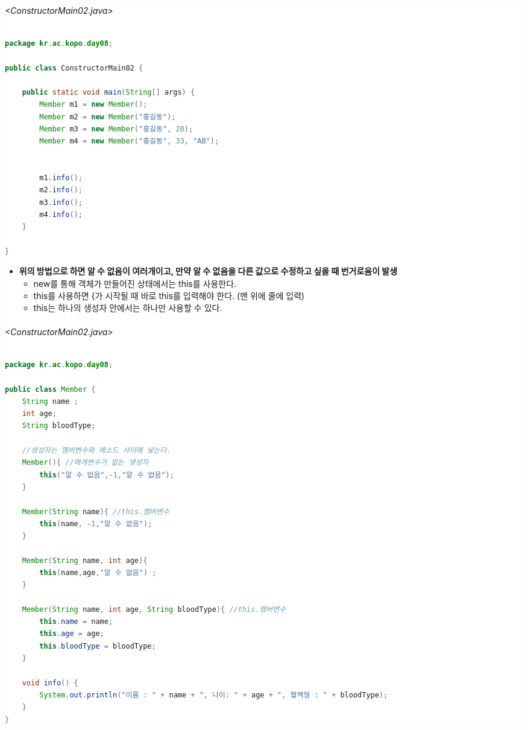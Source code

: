 

###### <ConstructorMain02.java>

```java
package kr.ac.kopo.day08;

public class ConstructorMain02 {
	
	public static void main(String[] args) {
		Member m1 = new Member();
		Member m2 = new Member("홍길동");
		Member m3 = new Member("홍길동", 20);
		Member m4 = new Member("홍길동", 33, "AB");
		
		
		m1.info();
		m2.info();
		m3.info();
		m4.info();
	}

}

```



- **위의 방법으로 하면 알 수 없음이 여러개이고, 만약 알 수 없음을 다른 값으로 수정하고 싶을 때 번거로움이 발생**
  - new를 통해 객체가 만들어진 상태에서는 this를 사용한다.
  - this를 사용하면 {가 시작될 때 바로 this를 입력해야 한다. (맨 위에 줄에 입력) 
  - this는 하나의 생성자 안에서는 하나만 사용할 수 있다.

###### <ConstructorMain02.java>

```java
package kr.ac.kopo.day08;

public class Member {
	String name ;
	int age;
	String bloodType;
	
	//생성자는 멤버변수와 메소드 사이에 넣는다.
	Member(){ //매개변수가 없는 생성자
		this("알 수 없음",-1,"알 수 없음");
	}
	
	Member(String name){ //this.멤버변수
		this(name, -1,"알 수 없음");
	}
	
	Member(String name, int age){ 
		this(name,age,"알 수 없음") ; 
	}
	
	Member(String name, int age, String bloodType){ //this.멤버변수
		this.name = name;
		this.age = age;
		this.bloodType = bloodType;
	}
	
	void info() {
		System.out.println("이름 : " + name + ", 나이: " + age + ", 혈액형 : " + bloodType);
	}
}
```
